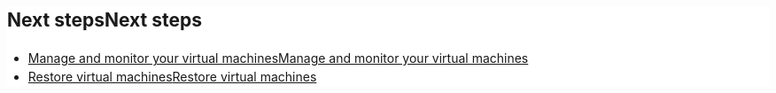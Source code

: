 ## <a name="next-steps"></a><span data-ttu-id="ad1cc-220">Next steps</span><span class="sxs-lookup"><span data-stu-id="ad1cc-220">Next steps</span></span>
* [<span data-ttu-id="ad1cc-221">Manage and monitor your virtual machines</span><span class="sxs-lookup"><span data-stu-id="ad1cc-221">Manage and monitor your virtual machines</span></span>](backup-azure-manage-vms.md)
* [<span data-ttu-id="ad1cc-222">Restore virtual machines</span><span class="sxs-lookup"><span data-stu-id="ad1cc-222">Restore virtual machines</span></span>](backup-azure-restore-vms.md)






















